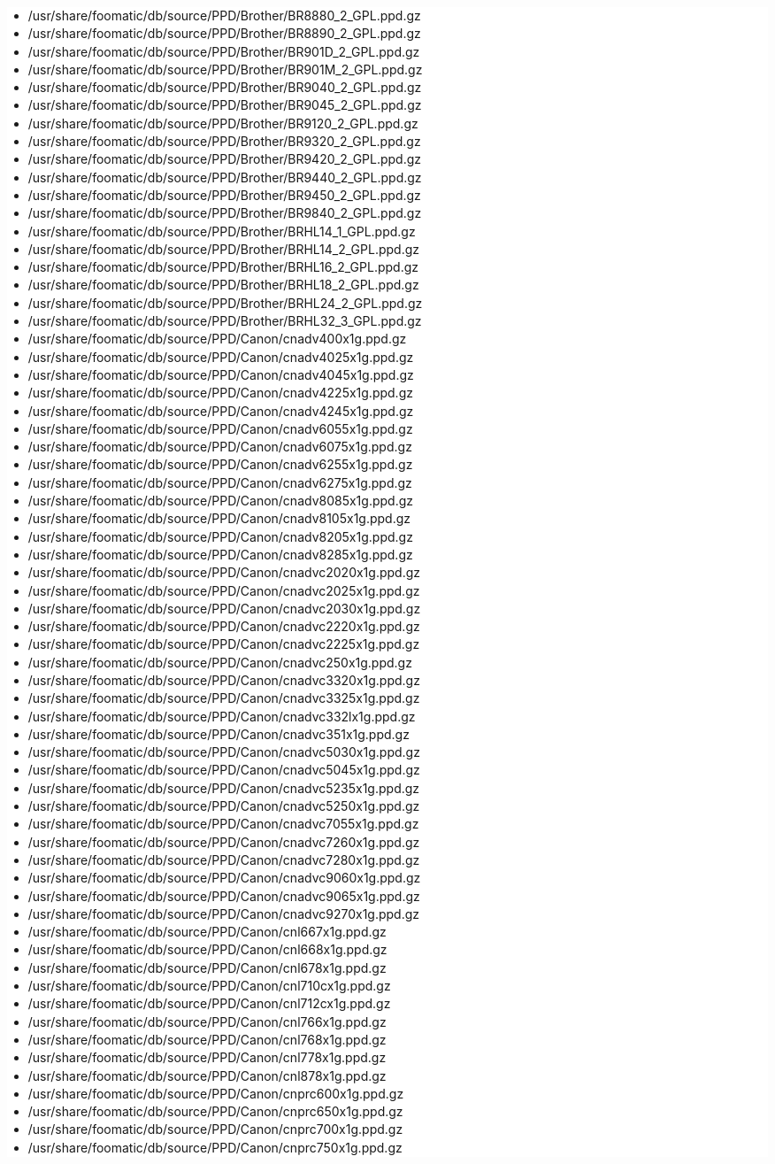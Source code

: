 * /usr/share/foomatic/db/source/PPD/Brother/BR8880_2_GPL.ppd.gz
* /usr/share/foomatic/db/source/PPD/Brother/BR8890_2_GPL.ppd.gz
* /usr/share/foomatic/db/source/PPD/Brother/BR901D_2_GPL.ppd.gz
* /usr/share/foomatic/db/source/PPD/Brother/BR901M_2_GPL.ppd.gz
* /usr/share/foomatic/db/source/PPD/Brother/BR9040_2_GPL.ppd.gz
* /usr/share/foomatic/db/source/PPD/Brother/BR9045_2_GPL.ppd.gz
* /usr/share/foomatic/db/source/PPD/Brother/BR9120_2_GPL.ppd.gz
* /usr/share/foomatic/db/source/PPD/Brother/BR9320_2_GPL.ppd.gz
* /usr/share/foomatic/db/source/PPD/Brother/BR9420_2_GPL.ppd.gz
* /usr/share/foomatic/db/source/PPD/Brother/BR9440_2_GPL.ppd.gz
* /usr/share/foomatic/db/source/PPD/Brother/BR9450_2_GPL.ppd.gz
* /usr/share/foomatic/db/source/PPD/Brother/BR9840_2_GPL.ppd.gz
* /usr/share/foomatic/db/source/PPD/Brother/BRHL14_1_GPL.ppd.gz
* /usr/share/foomatic/db/source/PPD/Brother/BRHL14_2_GPL.ppd.gz
* /usr/share/foomatic/db/source/PPD/Brother/BRHL16_2_GPL.ppd.gz
* /usr/share/foomatic/db/source/PPD/Brother/BRHL18_2_GPL.ppd.gz
* /usr/share/foomatic/db/source/PPD/Brother/BRHL24_2_GPL.ppd.gz
* /usr/share/foomatic/db/source/PPD/Brother/BRHL32_3_GPL.ppd.gz
* /usr/share/foomatic/db/source/PPD/Canon/cnadv400x1g.ppd.gz
* /usr/share/foomatic/db/source/PPD/Canon/cnadv4025x1g.ppd.gz
* /usr/share/foomatic/db/source/PPD/Canon/cnadv4045x1g.ppd.gz
* /usr/share/foomatic/db/source/PPD/Canon/cnadv4225x1g.ppd.gz
* /usr/share/foomatic/db/source/PPD/Canon/cnadv4245x1g.ppd.gz
* /usr/share/foomatic/db/source/PPD/Canon/cnadv6055x1g.ppd.gz
* /usr/share/foomatic/db/source/PPD/Canon/cnadv6075x1g.ppd.gz
* /usr/share/foomatic/db/source/PPD/Canon/cnadv6255x1g.ppd.gz
* /usr/share/foomatic/db/source/PPD/Canon/cnadv6275x1g.ppd.gz
* /usr/share/foomatic/db/source/PPD/Canon/cnadv8085x1g.ppd.gz
* /usr/share/foomatic/db/source/PPD/Canon/cnadv8105x1g.ppd.gz
* /usr/share/foomatic/db/source/PPD/Canon/cnadv8205x1g.ppd.gz
* /usr/share/foomatic/db/source/PPD/Canon/cnadv8285x1g.ppd.gz
* /usr/share/foomatic/db/source/PPD/Canon/cnadvc2020x1g.ppd.gz
* /usr/share/foomatic/db/source/PPD/Canon/cnadvc2025x1g.ppd.gz
* /usr/share/foomatic/db/source/PPD/Canon/cnadvc2030x1g.ppd.gz
* /usr/share/foomatic/db/source/PPD/Canon/cnadvc2220x1g.ppd.gz
* /usr/share/foomatic/db/source/PPD/Canon/cnadvc2225x1g.ppd.gz
* /usr/share/foomatic/db/source/PPD/Canon/cnadvc250x1g.ppd.gz
* /usr/share/foomatic/db/source/PPD/Canon/cnadvc3320x1g.ppd.gz
* /usr/share/foomatic/db/source/PPD/Canon/cnadvc3325x1g.ppd.gz
* /usr/share/foomatic/db/source/PPD/Canon/cnadvc332lx1g.ppd.gz
* /usr/share/foomatic/db/source/PPD/Canon/cnadvc351x1g.ppd.gz
* /usr/share/foomatic/db/source/PPD/Canon/cnadvc5030x1g.ppd.gz
* /usr/share/foomatic/db/source/PPD/Canon/cnadvc5045x1g.ppd.gz
* /usr/share/foomatic/db/source/PPD/Canon/cnadvc5235x1g.ppd.gz
* /usr/share/foomatic/db/source/PPD/Canon/cnadvc5250x1g.ppd.gz
* /usr/share/foomatic/db/source/PPD/Canon/cnadvc7055x1g.ppd.gz
* /usr/share/foomatic/db/source/PPD/Canon/cnadvc7260x1g.ppd.gz
* /usr/share/foomatic/db/source/PPD/Canon/cnadvc7280x1g.ppd.gz
* /usr/share/foomatic/db/source/PPD/Canon/cnadvc9060x1g.ppd.gz
* /usr/share/foomatic/db/source/PPD/Canon/cnadvc9065x1g.ppd.gz
* /usr/share/foomatic/db/source/PPD/Canon/cnadvc9270x1g.ppd.gz
* /usr/share/foomatic/db/source/PPD/Canon/cnl667x1g.ppd.gz
* /usr/share/foomatic/db/source/PPD/Canon/cnl668x1g.ppd.gz
* /usr/share/foomatic/db/source/PPD/Canon/cnl678x1g.ppd.gz
* /usr/share/foomatic/db/source/PPD/Canon/cnl710cx1g.ppd.gz
* /usr/share/foomatic/db/source/PPD/Canon/cnl712cx1g.ppd.gz
* /usr/share/foomatic/db/source/PPD/Canon/cnl766x1g.ppd.gz
* /usr/share/foomatic/db/source/PPD/Canon/cnl768x1g.ppd.gz
* /usr/share/foomatic/db/source/PPD/Canon/cnl778x1g.ppd.gz
* /usr/share/foomatic/db/source/PPD/Canon/cnl878x1g.ppd.gz
* /usr/share/foomatic/db/source/PPD/Canon/cnprc600x1g.ppd.gz
* /usr/share/foomatic/db/source/PPD/Canon/cnprc650x1g.ppd.gz
* /usr/share/foomatic/db/source/PPD/Canon/cnprc700x1g.ppd.gz
* /usr/share/foomatic/db/source/PPD/Canon/cnprc750x1g.ppd.gz
